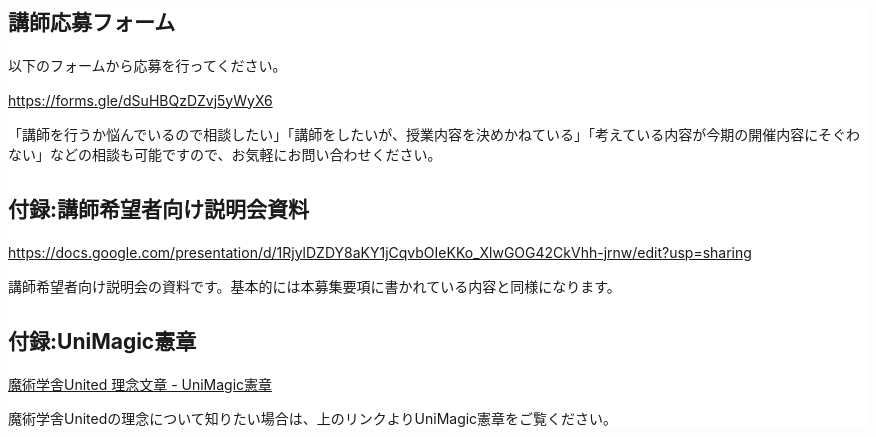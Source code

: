 ## 講師応募フォーム

以下のフォームから応募を行ってください。

https://forms.gle/dSuHBQzDZvj5yWyX6

「講師を行うか悩んでいるので相談したい」「講師をしたいが、授業内容を決めかねている」「考えている内容が今期の開催内容にそぐわない」などの相談も可能ですので、お気軽にお問い合わせください。

## 付録:講師希望者向け説明会資料

https://docs.google.com/presentation/d/1RjylDZDY8aKY1jCqvbOIeKKo_XlwGOG42CkVhh-jrnw/edit?usp=sharing

講師希望者向け説明会の資料です。基本的には本募集要項に書かれている内容と同様になります。

## 付録:UniMagic憲章

[魔術学舎United 理念文章 - UniMagic憲章](https://www.notion.so/United-UniMagic-95dce79efb8747ddadbd4e4e6eab3895?pvs=21)

魔術学舎Unitedの理念について知りたい場合は、上のリンクよりUniMagic憲章をご覧ください。
